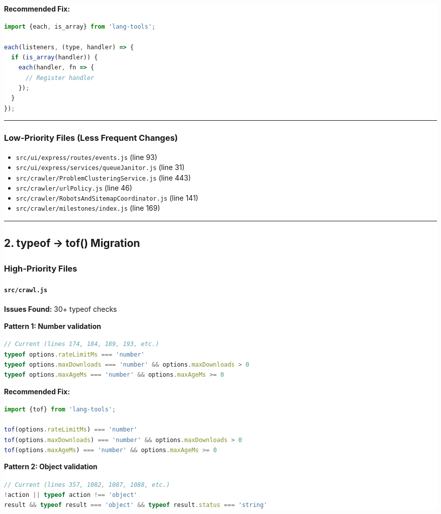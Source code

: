 **Recommended Fix:**
```javascript
import {each, is_array} from 'lang-tools';

each(listeners, (type, handler) => {
  if (is_array(handler)) {
    each(handler, fn => {
      // Register handler
    });
  }
});
```

---

### Low-Priority Files (Less Frequent Changes)

- `src/ui/express/routes/events.js` (line 93)
- `src/ui/express/services/queueJanitor.js` (line 31)
- `src/crawler/ProblemClusteringService.js` (line 443)
- `src/crawler/urlPolicy.js` (line 46)
- `src/crawler/RobotsAndSitemapCoordinator.js` (line 141)
- `src/crawler/milestones/index.js` (line 169)

---

## 2. typeof → tof() Migration

### High-Priority Files

#### `src/crawl.js`
**Issues Found:** 30+ typeof checks

**Pattern 1: Number validation**
```javascript
// Current (lines 174, 184, 189, 193, etc.)
typeof options.rateLimitMs === 'number'
typeof options.maxDownloads === 'number' && options.maxDownloads > 0
typeof options.maxAgeMs === 'number' && options.maxAgeMs >= 0
```

**Recommended Fix:**
```javascript
import {tof} from 'lang-tools';

tof(options.rateLimitMs) === 'number'
tof(options.maxDownloads) === 'number' && options.maxDownloads > 0
tof(options.maxAgeMs) === 'number' && options.maxAgeMs >= 0
```

**Pattern 2: Object validation**
```javascript
// Current (lines 357, 1082, 1087, 1088, etc.)
!action || typeof action !== 'object'
result && typeof result === 'object' && typeof result.status === 'string'
```
